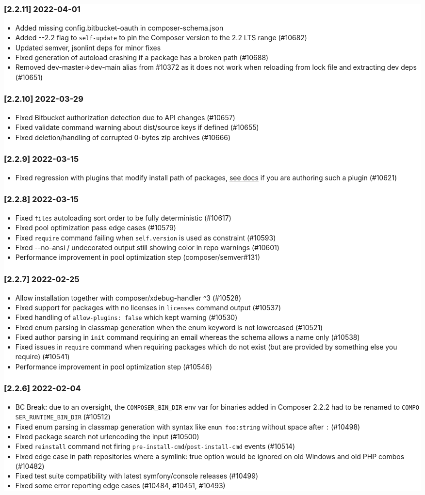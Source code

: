 ### [2.2.11] 2022-04-01

  * Added missing config.bitbucket-oauth in composer-schema.json
  * Added --2.2 flag to `self-update` to pin the Composer version to the 2.2 LTS range (#10682)
  * Updated semver, jsonlint deps for minor fixes
  * Fixed generation of autoload crashing if a package has a broken path (#10688)
  * Removed dev-master=>dev-main alias from #10372 as it does not work when reloading from lock file and extracting dev deps (#10651)

### [2.2.10] 2022-03-29

  * Fixed Bitbucket authorization detection due to API changes (#10657)
  * Fixed validate command warning about dist/source keys if defined (#10655)
  * Fixed deletion/handling of corrupted 0-bytes zip archives (#10666)

### [2.2.9] 2022-03-15

  * Fixed regression with plugins that modify install path of packages, [see docs](https://getcomposer.org/doc/articles/plugins.md#plugin-modifies-install-path) if you are authoring such a plugin (#10621)

### [2.2.8] 2022-03-15

  * Fixed `files` autoloading sort order to be fully deterministic (#10617)
  * Fixed pool optimization pass edge cases (#10579)
  * Fixed `require` command failing when `self.version` is used as constraint (#10593)
  * Fixed --no-ansi / undecorated output still showing color in repo warnings (#10601)
  * Performance improvement in pool optimization step (composer/semver#131)

### [2.2.7] 2022-02-25

  * Allow installation together with composer/xdebug-handler ^3 (#10528)
  * Fixed support for packages with no licenses in `licenses` command output (#10537)
  * Fixed handling of `allow-plugins: false` which kept warning (#10530)
  * Fixed enum parsing in classmap generation when the enum keyword is not lowercased (#10521)
  * Fixed author parsing in `init` command requiring an email whereas the schema allows a name only (#10538)
  * Fixed issues in `require` command when requiring packages which do not exist (but are provided by something else you require) (#10541)
  * Performance improvement in pool optimization step (#10546)

### [2.2.6] 2022-02-04

  * BC Break: due to an oversight, the `COMPOSER_BIN_DIR` env var for binaries added in Composer 2.2.2 had to be renamed to `COMPOSER_RUNTIME_BIN_DIR` (#10512)
  * Fixed enum parsing in classmap generation with syntax like `enum foo:string` without space after `:` (#10498)
  * Fixed package search not urlencoding the input (#10500)
  * Fixed `reinstall` command not firing `pre-install-cmd`/`post-install-cmd` events (#10514)
  * Fixed edge case in path repositories where a symlink: true option would be ignored on old Windows and old PHP combos (#10482)
  * Fixed test suite compatibility with latest symfony/console releases (#10499)
  * Fixed some error reporting edge cases (#10484, #10451, #10493)
